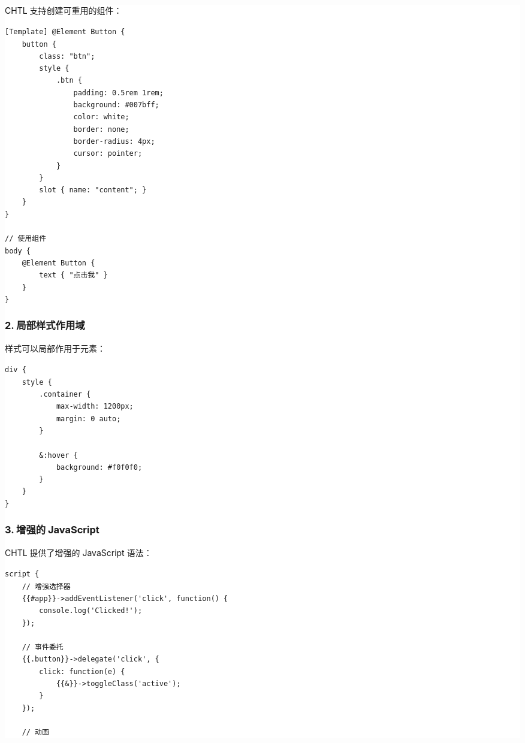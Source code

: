CHTL 支持创建可重用的组件：

```chtl
[Template] @Element Button {
    button {
        class: "btn";
        style {
            .btn {
                padding: 0.5rem 1rem;
                background: #007bff;
                color: white;
                border: none;
                border-radius: 4px;
                cursor: pointer;
            }
        }
        slot { name: "content"; }
    }
}

// 使用组件
body {
    @Element Button {
        text { "点击我" }
    }
}
```

### 2. 局部样式作用域

样式可以局部作用于元素：

```chtl
div {
    style {
        .container {
            max-width: 1200px;
            margin: 0 auto;
        }
        
        &:hover {
            background: #f0f0f0;
        }
    }
}
```

### 3. 增强的 JavaScript

CHTL 提供了增强的 JavaScript 语法：

```chtl
script {
    // 增强选择器
    {{#app}}->addEventListener('click', function() {
        console.log('Clicked!');
    });
    
    // 事件委托
    {{.button}}->delegate('click', {
        click: function(e) {
            {{&}}->toggleClass('active');
        }
    });
    
    // 动画
```